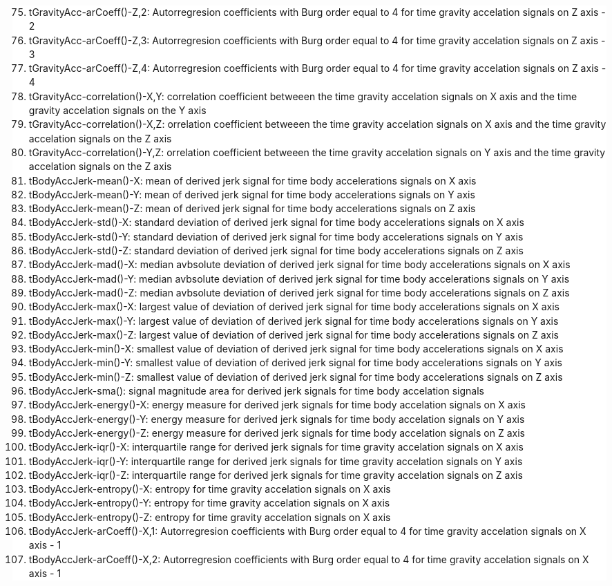 75. tGravityAcc-arCoeff()-Z,2: Autorregresion coefficients with Burg order equal to 4 for time gravity accelation signals on Z axis - 2
76. tGravityAcc-arCoeff()-Z,3: Autorregresion coefficients with Burg order equal to 4 for time gravity accelation signals on Z axis - 3
77. tGravityAcc-arCoeff()-Z,4: Autorregresion coefficients with Burg order equal to 4 for time gravity accelation signals on Z axis - 4
78. tGravityAcc-correlation()-X,Y: correlation coefficient betweeen the time gravity accelation signals on X axis and the time gravity accelation signals on the Y axis
79. tGravityAcc-correlation()-X,Z: orrelation coefficient betweeen the time gravity accelation signals on X axis and the time gravity accelation signals on the Z axis
80. tGravityAcc-correlation()-Y,Z: orrelation coefficient betweeen the time gravity accelation signals on Y axis and the time gravity accelation signals on the Z axis
81. tBodyAccJerk-mean()-X: mean of derived jerk signal for time body accelerations signals on X axis
82. tBodyAccJerk-mean()-Y: mean of derived jerk signal for time body accelerations signals on Y axis
83. tBodyAccJerk-mean()-Z: mean of derived jerk signal for time body accelerations signals on Z axis
84. tBodyAccJerk-std()-X: standard deviation of derived jerk signal for time body accelerations signals on X axis
85. tBodyAccJerk-std()-Y: standard deviation of derived jerk signal for time body accelerations signals on Y axis
86. tBodyAccJerk-std()-Z: standard deviation of derived jerk signal for time body accelerations signals on Z axis
87. tBodyAccJerk-mad()-X: median avbsolute deviation of derived jerk signal for time body accelerations signals on X axis
88. tBodyAccJerk-mad()-Y: median avbsolute deviation of derived jerk signal for time body accelerations signals on Y axis
89. tBodyAccJerk-mad()-Z: median avbsolute deviation of derived jerk signal for time body accelerations signals on Z axis
90. tBodyAccJerk-max()-X: largest value of deviation of derived jerk signal for time body accelerations signals on X axis
91. tBodyAccJerk-max()-Y: largest value of deviation of derived jerk signal for time body accelerations signals on Y axis
92. tBodyAccJerk-max()-Z: largest value of deviation of derived jerk signal for time body accelerations signals on Z axis
93. tBodyAccJerk-min()-X: smallest value of deviation of derived jerk signal for time body accelerations signals on X axis
94. tBodyAccJerk-min()-Y: smallest value of deviation of derived jerk signal for time body accelerations signals on Y axis
95. tBodyAccJerk-min()-Z: smallest value of deviation of derived jerk signal for time body accelerations signals on Z axis
96. tBodyAccJerk-sma(): signal magnitude area for derived jerk signals for time body accelation signals  
97. tBodyAccJerk-energy()-X: energy measure for derived jerk signals for time body accelation signals on X axis  
98. tBodyAccJerk-energy()-Y: energy measure for derived jerk signals for time body accelation signals on Y axis  
99. tBodyAccJerk-energy()-Z: energy measure for derived jerk signals for time body accelation signals on Z axis  
100. tBodyAccJerk-iqr()-X: interquartile range for derived jerk signals for time gravity accelation signals on X axis
101. tBodyAccJerk-iqr()-Y: interquartile range for derived jerk signals for time gravity accelation signals on Y axis
102. tBodyAccJerk-iqr()-Z: interquartile range for derived jerk signals for time gravity accelation signals on Z axis
103. tBodyAccJerk-entropy()-X: entropy for time gravity accelation signals on X axis 
104. tBodyAccJerk-entropy()-Y: entropy for time gravity accelation signals on X axis
105. tBodyAccJerk-entropy()-Z: entropy for time gravity accelation signals on X axis
106. tBodyAccJerk-arCoeff()-X,1: Autorregresion coefficients with Burg order equal to 4 for time gravity accelation signals on X axis - 1
107. tBodyAccJerk-arCoeff()-X,2: Autorregresion coefficients with Burg order equal to 4 for time gravity accelation signals on X axis - 1